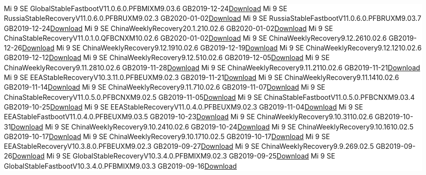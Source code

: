 <tr><td>Mi 9 SE Global</td><td>Stable</td><td>Fastboot</td><td>V11.0.6.0.PFBMIXM</td><td>9.0</td><td>3.6 GB</td><td>2019-12-24</td><td><a href="/miui/grus/stable/V11.0.6.0.PFBMIXM/">Download</a></td></tr>
<tr><td>Mi 9 SE Russia</td><td>Stable</td><td>Recovery</td><td>V11.0.6.0.PFBRUXM</td><td>9.0</td><td>2.3 GB</td><td>2020-01-02</td><td><a href="/miui/grus/stable/V11.0.6.0.PFBRUXM/">Download</a></td></tr>
<tr><td>Mi 9 SE Russia</td><td>Stable</td><td>Fastboot</td><td>V11.0.6.0.PFBRUXM</td><td>9.0</td><td>3.7 GB</td><td>2019-12-24</td><td><a href="/miui/grus/stable/V11.0.6.0.PFBRUXM/">Download</a></td></tr>
<tr><td>Mi 9 SE China</td><td>Weekly</td><td>Recovery</td><td>20.1.2</td><td>10.0</td><td>2.6 GB</td><td>2020-01-02</td><td><a href="/miui/grus/weekly/20.1.2/">Download</a></td></tr>
<tr><td>Mi 9 SE China</td><td>Stable</td><td>Recovery</td><td>V11.0.1.0.QFBCNXM</td><td>10.0</td><td>2.6 GB</td><td>2020-01-02</td><td><a href="/miui/grus/stable/V11.0.1.0.QFBCNXM/">Download</a></td></tr>
<tr><td>Mi 9 SE China</td><td>Weekly</td><td>Recovery</td><td>9.12.26</td><td>10.0</td><td>2.6 GB</td><td>2019-12-26</td><td><a href="/miui/grus/weekly/9.12.26/">Download</a></td></tr>
<tr><td>Mi 9 SE China</td><td>Weekly</td><td>Recovery</td><td>9.12.19</td><td>10.0</td><td>2.6 GB</td><td>2019-12-19</td><td><a href="/miui/grus/weekly/9.12.19/">Download</a></td></tr>
<tr><td>Mi 9 SE China</td><td>Weekly</td><td>Recovery</td><td>9.12.12</td><td>10.0</td><td>2.6 GB</td><td>2019-12-12</td><td><a href="/miui/grus/weekly/9.12.12/">Download</a></td></tr>
<tr><td>Mi 9 SE China</td><td>Weekly</td><td>Recovery</td><td>9.12.5</td><td>10.0</td><td>2.6 GB</td><td>2019-12-05</td><td><a href="/miui/grus/weekly/9.12.5/">Download</a></td></tr>
<tr><td>Mi 9 SE China</td><td>Weekly</td><td>Recovery</td><td>9.11.28</td><td>10.0</td><td>2.6 GB</td><td>2019-11-28</td><td><a href="/miui/grus/weekly/9.11.28/">Download</a></td></tr>
<tr><td>Mi 9 SE China</td><td>Weekly</td><td>Recovery</td><td>9.11.21</td><td>10.0</td><td>2.6 GB</td><td>2019-11-21</td><td><a href="/miui/grus/weekly/9.11.21/">Download</a></td></tr>
<tr><td>Mi 9 SE EEA</td><td>Stable</td><td>Recovery</td><td>V10.3.11.0.PFBEUXM</td><td>9.0</td><td>2.3 GB</td><td>2019-11-21</td><td><a href="/miui/grus/stable/V10.3.11.0.PFBEUXM/">Download</a></td></tr>
<tr><td>Mi 9 SE China</td><td>Weekly</td><td>Recovery</td><td>9.11.14</td><td>10.0</td><td>2.6 GB</td><td>2019-11-14</td><td><a href="/miui/grus/weekly/9.11.14/">Download</a></td></tr>
<tr><td>Mi 9 SE China</td><td>Weekly</td><td>Recovery</td><td>9.11.7</td><td>10.0</td><td>2.6 GB</td><td>2019-11-07</td><td><a href="/miui/grus/weekly/9.11.7/">Download</a></td></tr>
<tr><td>Mi 9 SE China</td><td>Stable</td><td>Recovery</td><td>V11.0.5.0.PFBCNXM</td><td>9.0</td><td>2.5 GB</td><td>2019-11-05</td><td><a href="/miui/grus/stable/V11.0.5.0.PFBCNXM/">Download</a></td></tr>
<tr><td>Mi 9 SE China</td><td>Stable</td><td>Fastboot</td><td>V11.0.5.0.PFBCNXM</td><td>9.0</td><td>3.4 GB</td><td>2019-10-25</td><td><a href="/miui/grus/stable/V11.0.5.0.PFBCNXM/">Download</a></td></tr>
<tr><td>Mi 9 SE EEA</td><td>Stable</td><td>Recovery</td><td>V11.0.4.0.PFBEUXM</td><td>9.0</td><td>2.3 GB</td><td>2019-11-04</td><td><a href="/miui/grus/stable/V11.0.4.0.PFBEUXM/">Download</a></td></tr>
<tr><td>Mi 9 SE EEA</td><td>Stable</td><td>Fastboot</td><td>V11.0.4.0.PFBEUXM</td><td>9.0</td><td>3.5 GB</td><td>2019-10-23</td><td><a href="/miui/grus/stable/V11.0.4.0.PFBEUXM/">Download</a></td></tr>
<tr><td>Mi 9 SE China</td><td>Weekly</td><td>Recovery</td><td>9.10.31</td><td>10.0</td><td>2.6 GB</td><td>2019-10-31</td><td><a href="/miui/grus/weekly/9.10.31/">Download</a></td></tr>
<tr><td>Mi 9 SE China</td><td>Weekly</td><td>Recovery</td><td>9.10.24</td><td>10.0</td><td>2.6 GB</td><td>2019-10-24</td><td><a href="/miui/grus/weekly/9.10.24/">Download</a></td></tr>
<tr><td>Mi 9 SE China</td><td>Weekly</td><td>Recovery</td><td>9.10.16</td><td>10.0</td><td>2.5 GB</td><td>2019-10-17</td><td><a href="/miui/grus/weekly/9.10.16/">Download</a></td></tr>
<tr><td>Mi 9 SE China</td><td>Weekly</td><td>Recovery</td><td>9.10.17</td><td>10.0</td><td>2.5 GB</td><td>2019-10-17</td><td><a href="/miui/grus/weekly/9.10.17/">Download</a></td></tr>
<tr><td>Mi 9 SE EEA</td><td>Stable</td><td>Recovery</td><td>V10.3.8.0.PFBEUXM</td><td>9.0</td><td>2.3 GB</td><td>2019-09-27</td><td><a href="/miui/grus/stable/V10.3.8.0.PFBEUXM/">Download</a></td></tr>
<tr><td>Mi 9 SE China</td><td>Weekly</td><td>Recovery</td><td>9.9.26</td><td>9.0</td><td>2.5 GB</td><td>2019-09-26</td><td><a href="/miui/grus/weekly/9.9.26/">Download</a></td></tr>
<tr><td>Mi 9 SE Global</td><td>Stable</td><td>Recovery</td><td>V10.3.4.0.PFBMIXM</td><td>9.0</td><td>2.3 GB</td><td>2019-09-25</td><td><a href="/miui/grus/stable/V10.3.4.0.PFBMIXM/">Download</a></td></tr>
<tr><td>Mi 9 SE Global</td><td>Stable</td><td>Fastboot</td><td>V10.3.4.0.PFBMIXM</td><td>9.0</td><td>3.3 GB</td><td>2019-09-16</td><td><a href="/miui/grus/stable/V10.3.4.0.PFBMIXM/">Download</a></td></tr>